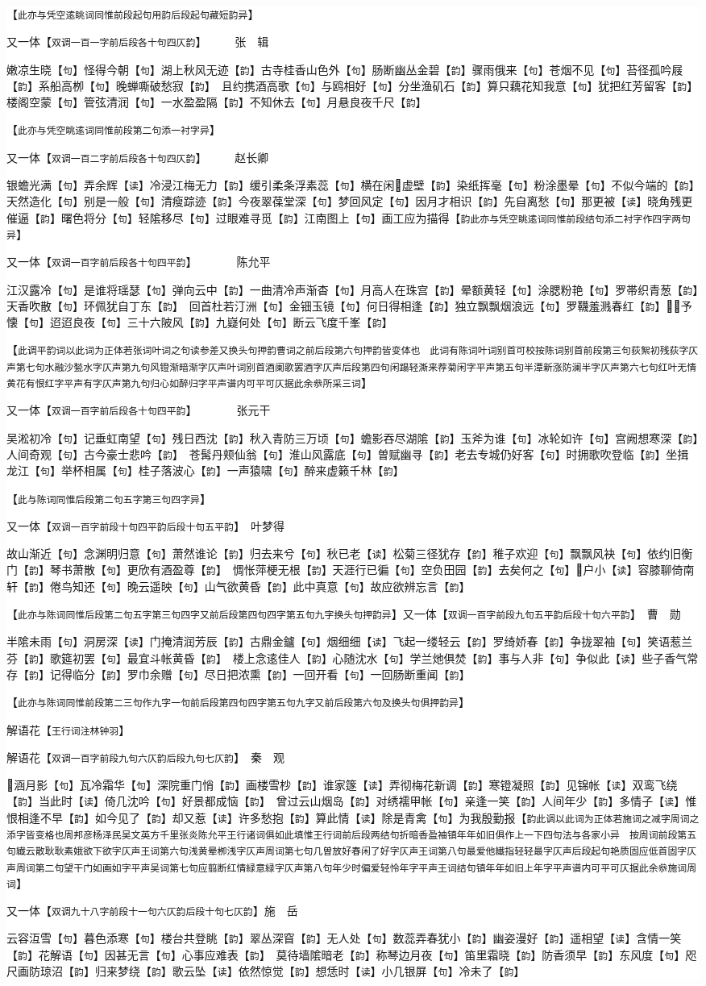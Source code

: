 【`此亦与凭空逺眺词同惟前段起句用韵后段起句藏短韵异`】  

又一体【`双调一百一字前后段各十句四仄韵`】　　　张　辑  

嫩凉生晓【`句`】怪得今朝【`句`】湖上秋风无迹【`韵`】古寺桂香山色外【`句`】肠断幽丛金碧【`韵`】骤雨俄来【`句`】苍烟不见【`句`】苔径孤吟屐【`韵`】系船高栁【`句`】晚蝉嘶破愁寂【`韵`】　且约携酒高歌【`句`】与鸥相好【`句`】分坐渔矶石【`韵`】算只藕花知我意【`句`】犹把红芳留客【`韵`】楼阁空蒙【`句`】管弦清润【`句`】一水盈盈隔【`韵`】不知休去【`句`】月悬良夜千尺【`韵`】  

【`此亦与凭空眺逺词同惟前段第二句添一衬字异`】  

又一体【`双调一百二字前后段各十句四仄韵`】　　　赵长卿  

银蟾光满【`句`】弄余辉【`读`】冷浸江梅无力【`韵`】缓引柔条浮素蕊【`句`】横在闲虚壁【`韵`】染纸挥毫【`句`】粉涂墨晕【`句`】不似今端的【`韵`】天然造化【`句`】别是一般【`句`】清瘦踪迹【`韵`】今夜翠葆堂深【`句`】梦回风定【`句`】因月才相识【`韵`】先自离愁【`句`】那更被【`读`】晓角残更催逼【`韵`】曙色将分【`句`】轻隂移尽【`句`】过眼难寻觅【`韵`】江南图上【`句`】画工应为描得【`韵此亦与凭空眺逺词同惟前段结句添二衬字作四字两句异`】  

又一体【`双调一百字前后段各十句四平韵`】　　　　陈允平  

江汉露冷【`句`】是谁将瑶瑟【`句`】弹向云中【`韵`】一曲清冷声渐杳【`句`】月高人在珠宫【`韵`】晕额黄轻【`句`】涂腮粉艳【`句`】罗帯织青葱【`韵`】天香吹散【`句`】环佩犹自丁东【`韵`】　回首杜若汀洲【`句`】金钿玉镜【`句`】何日得相逢【`韵`】独立飘飘烟浪远【`句`】罗韈羞溅春红【`韵`】予懐【`句`】迢迢良夜【`句`】三十六陂风【`韵`】九嶷何处【`句`】断云飞度千峯【`韵`】  

【`此调平韵词以此词为正体若张词叶词之句读参差又换头句押韵曹词之前后段第六句押韵皆变体也　此词有陈词叶词别首可校按陈词别首前段第三句荻絮初残荻字仄声第七句水融沙甃水字仄声第九句风镫渐暗渐字仄声叶词别首酒阑歌罢酒字仄声后段第四句闲蹋轻澌来荐菊闲字平声第五句半潭新涨防澜半字仄声第六七句红叶无情黄花有恨红字平声有字仄声第九句归心如醉归字平声谱内可平可仄据此余叅所采三词`】  

又一体【`双调一百字前后段各十句四平韵`】　　　　张元干  

吴淞初冷【`句`】记垂虹南望【`句`】残日西沈【`韵`】秋入青防三万顷【`句`】蟾影吞尽湖隂【`韵`】玉斧为谁【`句`】冰轮如许【`句`】宫阙想寒深【`韵`】人间奇观【`句`】古今豪士悲吟【`韵`】　苍髯丹颊仙翁【`句`】淮山风露底【`句`】曽赋幽寻【`韵`】老去专城仍好客【`句`】时拥歌吹登临【`韵`】坐揖龙江【`句`】举杯相属【`句`】桂子落波心【`韵`】一声猿啸【`句`】醉来虚籁千林【`韵`】  

【`此与陈词同惟后段第二句五字第三句四字异`】  

又一体【`双调一百字前段十句四平韵后段十句五平韵`】　叶梦得  

故山渐近【`句`】念渊明归意【`句`】萧然谁论【`韵`】归去来兮【`句`】秋已老【`读`】松菊三径犹存【`韵`】稚子欢迎【`句`】飘飘风袂【`句`】依约旧衡门【`韵`】琴书萧散【`句`】更欣有酒盈尊【`韵`】　惆怅萍梗无根【`韵`】天涯行已徧【`句`】空负田园【`韵`】去矣何之【`句`】户小【`读`】容膝聊倚南轩【`韵`】倦鸟知还【`句`】晚云遥映【`句`】山气欲黄昏【`韵`】此中真意【`句`】故应欲辨忘言【`韵`】  

【`此亦与陈词同惟后段第二句五字第三句四字又前后段第四句四字第五句九字换头句押韵异`】又一体【`双调一百字前段九句五平韵后段十句六平韵`】　曹　勋  

半隂未雨【`句`】洞房深【`读`】门掩清润芳辰【`韵`】古鼎金鑪【`句`】烟细细【`读`】飞起一缕轻云【`韵`】罗绮娇春【`韵`】争拢翠袖【`句`】笑语惹兰芬【`韵`】歌筵初罢【`句`】最宜斗帐黄昏【`韵`】　楼上念逺佳人【`韵`】心随沈水【`句`】学兰灺俱焚【`韵`】事与人非【`句`】争似此【`读`】些子香气常存【`韵`】记得临分【`韵`】罗巾余赠【`句`】尽日把浓熏【`韵`】一回开看【`句`】一回肠断重闻【`韵`】  

【`此亦与陈词同惟前段第二三句作九字一句前后段第四句四字第五句九字又前后段第六句及换头句俱押韵异`】  

解语花【`王行词注林钟羽`】  

解语花【`双调一百字前段九句六仄韵后段九句七仄韵`】　秦　观  

涵月影【`句`】瓦冷霜华【`句`】深院重门悄【`韵`】画楼雪杪【`韵`】谁家篴【`读`】弄彻梅花新调【`韵`】寒镫凝照【`韵`】见锦帐【`读`】双鸾飞绕【`韵`】当此时【`读`】倚几沈吟【`句`】好景都成恼【`韵`】　曾过云山烟岛【`韵`】对绣襦甲帐【`句`】亲逢一笑【`韵`】人间年少【`韵`】多情子【`读`】惟恨相逢不早【`韵`】如今见了【`韵`】却又惹【`读`】许多愁抱【`韵`】算此情【`读`】除是青禽【`句`】为我殷勤报【`韵此调以此词为正体若施词之减字周词之添字皆变格也周邦彦杨泽民吴文英方千里张炎陈允平王行诸词俱如此填惟王行词前后段两结句折暗香盈袖镇年年如旧俱作上一下四句法与各家小异　按周词前段第五句纎云散耿耿素娥欲下欲字仄声王词第六句浅黄晕栁浅字仄声周词第七句几曽放好春闲了好字仄声王词第八句最爱他纎指轻轻最字仄声后段起句艳质固应低首固字仄声周词第二句望干门如画如字平声吴词第七句应翦断红情緑意緑字仄声第八句年少时偏爱轻怜年字平声王词结句镇年年如旧上年字平声谱内可平可仄据此余叅施词周词`】  

又一体【`双调九十八字前段十一句六仄韵后段十句七仄韵`】施　岳  

云容沍雪【`句`】暮色添寒【`句`】楼台共登眺【`韵`】翠丛深窅【`韵`】无人处【`句`】数蕊弄春犹小【`韵`】幽姿漫好【`韵`】遥相望【`读`】含情一笑【`韵`】花解语【`句`】因甚无言【`句`】心事应难表【`韵`】　莫待墙隂暗老【`韵`】称琴边月夜【`句`】笛里霜晓【`韵`】防香须早【`韵`】东风度【`句`】咫尺画防琼沼【`韵`】归来梦绕【`韵`】歌云坠【`读`】依然惊觉【`韵`】想恁时【`读`】小几银屏【`句`】冷未了【`韵`】  
